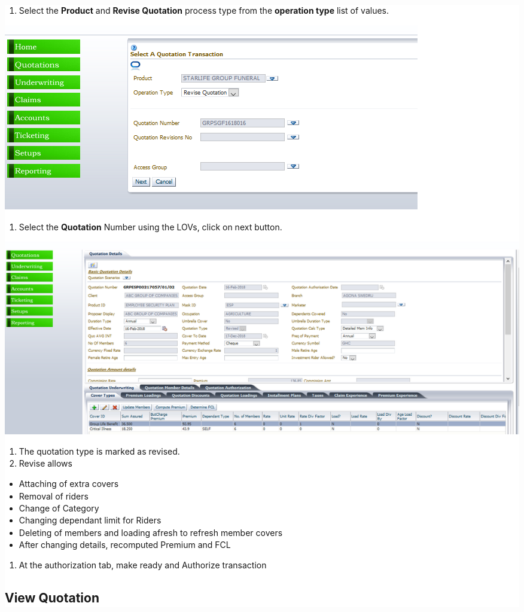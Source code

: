1.  Select the **Product** and **Revise Quotation** process type from the **operation type** list of values.

![](media/43391a60bcc4d4961bf366c085c14447.png)

1.  Select the **Quotation** Number using the LOVs, click on next button.

![](media/4a187013f907b98de94e79048fa05794.png)

1.  The quotation type is marked as revised.
2.  Revise allows
-   Attaching of extra covers
-   Removal of riders
-   Change of Category
-   Changing dependant limit for Riders
-   Deleting of members and loading afresh to refresh member covers
-   After changing details, recomputed Premium and FCL
1.  At the authorization tab, make ready and Authorize transaction

## View Quotation
